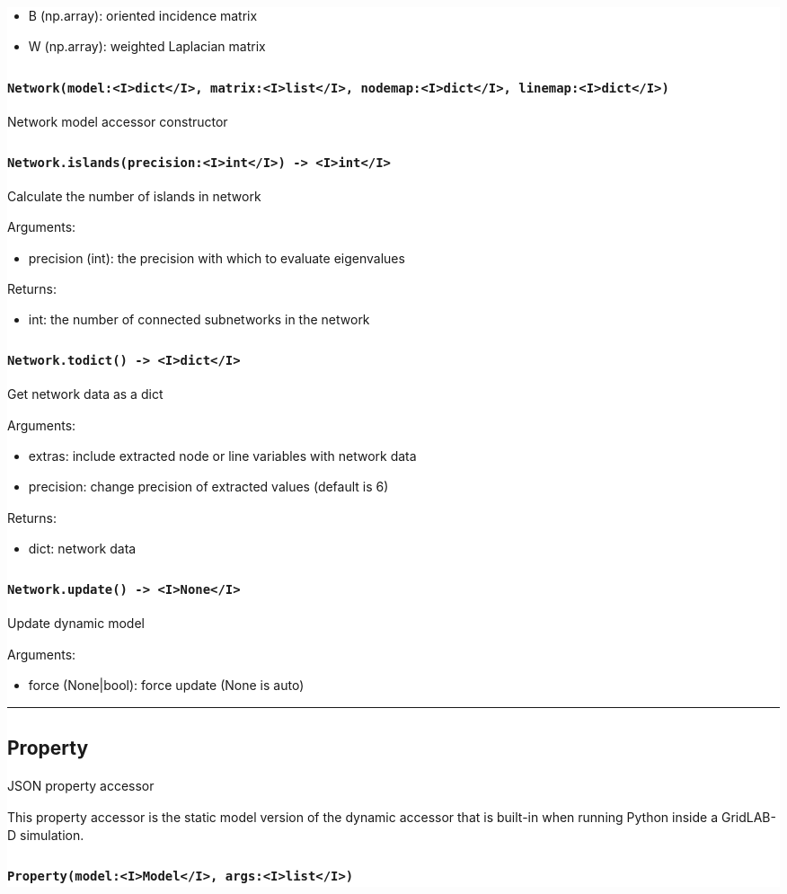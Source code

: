 * B (np.array): oriented incidence matrix

* W (np.array): weighted Laplacian matrix


### `Network(model:<I>dict</I>, matrix:<I>list</I>, nodemap:<I>dict</I>, linemap:<I>dict</I>)`

Network model accessor constructor

### `Network.islands(precision:<I>int</I>) -> <I>int</I>`

Calculate the number of islands in network

Arguments:

* precision (int): the precision with which to evaluate eigenvalues

Returns:

* int: the number of connected subnetworks in the network


### `Network.todict() -> <I>dict</I>`

Get network data as a dict

Arguments:

* extras: include extracted node or line variables with network data

* precision: change precision of extracted values (default is 6)

Returns:

* dict: network data


### `Network.update() -> <I>None</I>`

Update dynamic model

Arguments:

* force (None|bool): force update (None is auto)


---

## Property

JSON property accessor

This property accessor is the static model version of the dynamic accessor that is built-in when running Python inside a GridLAB-D
simulation.


### `Property(model:<I>Model</I>, args:<I>list</I>)`
